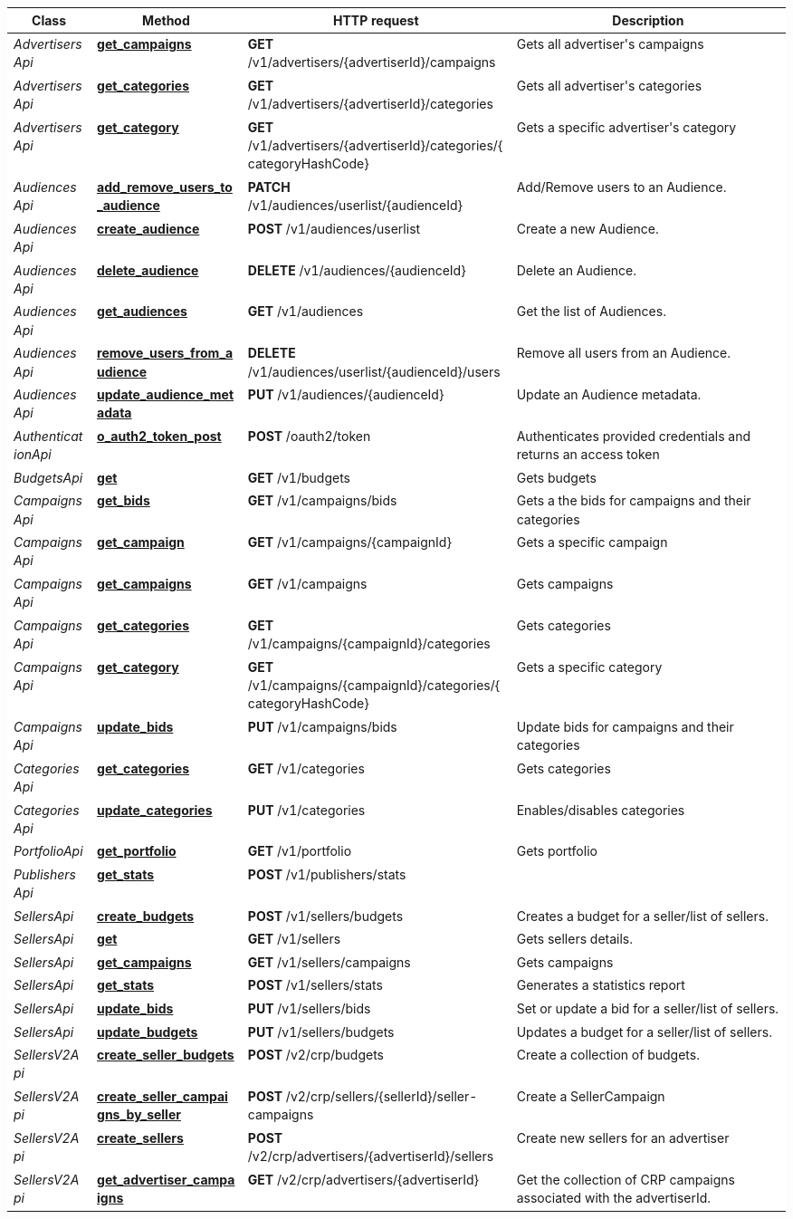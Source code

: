 Class | Method | HTTP request | Description
------------ | ------------- | ------------- | -------------
*AdvertisersApi* | [**get_campaigns**](docs/AdvertisersApi.md#get_campaigns) | **GET** /v1/advertisers/{advertiserId}/campaigns | Gets all advertiser&#39;s campaigns
*AdvertisersApi* | [**get_categories**](docs/AdvertisersApi.md#get_categories) | **GET** /v1/advertisers/{advertiserId}/categories | Gets all advertiser&#39;s categories
*AdvertisersApi* | [**get_category**](docs/AdvertisersApi.md#get_category) | **GET** /v1/advertisers/{advertiserId}/categories/{categoryHashCode} | Gets a specific advertiser&#39;s category
*AudiencesApi* | [**add_remove_users_to_audience**](docs/AudiencesApi.md#add_remove_users_to_audience) | **PATCH** /v1/audiences/userlist/{audienceId} | Add/Remove users to an Audience.
*AudiencesApi* | [**create_audience**](docs/AudiencesApi.md#create_audience) | **POST** /v1/audiences/userlist | Create a new Audience.
*AudiencesApi* | [**delete_audience**](docs/AudiencesApi.md#delete_audience) | **DELETE** /v1/audiences/{audienceId} | Delete an Audience.
*AudiencesApi* | [**get_audiences**](docs/AudiencesApi.md#get_audiences) | **GET** /v1/audiences | Get the list of Audiences.
*AudiencesApi* | [**remove_users_from_audience**](docs/AudiencesApi.md#remove_users_from_audience) | **DELETE** /v1/audiences/userlist/{audienceId}/users | Remove all users from an Audience.
*AudiencesApi* | [**update_audience_metadata**](docs/AudiencesApi.md#update_audience_metadata) | **PUT** /v1/audiences/{audienceId} | Update an Audience metadata.
*AuthenticationApi* | [**o_auth2_token_post**](docs/AuthenticationApi.md#o_auth2_token_post) | **POST** /oauth2/token | Authenticates provided credentials and returns an access token
*BudgetsApi* | [**get**](docs/BudgetsApi.md#get) | **GET** /v1/budgets | Gets budgets
*CampaignsApi* | [**get_bids**](docs/CampaignsApi.md#get_bids) | **GET** /v1/campaigns/bids | Gets a the bids for campaigns and their categories
*CampaignsApi* | [**get_campaign**](docs/CampaignsApi.md#get_campaign) | **GET** /v1/campaigns/{campaignId} | Gets a specific campaign
*CampaignsApi* | [**get_campaigns**](docs/CampaignsApi.md#get_campaigns) | **GET** /v1/campaigns | Gets campaigns
*CampaignsApi* | [**get_categories**](docs/CampaignsApi.md#get_categories) | **GET** /v1/campaigns/{campaignId}/categories | Gets categories
*CampaignsApi* | [**get_category**](docs/CampaignsApi.md#get_category) | **GET** /v1/campaigns/{campaignId}/categories/{categoryHashCode} | Gets a specific category
*CampaignsApi* | [**update_bids**](docs/CampaignsApi.md#update_bids) | **PUT** /v1/campaigns/bids | Update bids for campaigns and their categories
*CategoriesApi* | [**get_categories**](docs/CategoriesApi.md#get_categories) | **GET** /v1/categories | Gets categories
*CategoriesApi* | [**update_categories**](docs/CategoriesApi.md#update_categories) | **PUT** /v1/categories | Enables/disables categories
*PortfolioApi* | [**get_portfolio**](docs/PortfolioApi.md#get_portfolio) | **GET** /v1/portfolio | Gets portfolio
*PublishersApi* | [**get_stats**](docs/PublishersApi.md#get_stats) | **POST** /v1/publishers/stats | 
*SellersApi* | [**create_budgets**](docs/SellersApi.md#create_budgets) | **POST** /v1/sellers/budgets | Creates a budget for a seller/list of sellers.
*SellersApi* | [**get**](docs/SellersApi.md#get) | **GET** /v1/sellers | Gets sellers details.
*SellersApi* | [**get_campaigns**](docs/SellersApi.md#get_campaigns) | **GET** /v1/sellers/campaigns | Gets campaigns
*SellersApi* | [**get_stats**](docs/SellersApi.md#get_stats) | **POST** /v1/sellers/stats | Generates a statistics report
*SellersApi* | [**update_bids**](docs/SellersApi.md#update_bids) | **PUT** /v1/sellers/bids | Set or update a bid for a seller/list of sellers.
*SellersApi* | [**update_budgets**](docs/SellersApi.md#update_budgets) | **PUT** /v1/sellers/budgets | Updates a budget for a seller/list of sellers.
*SellersV2Api* | [**create_seller_budgets**](docs/SellersV2Api.md#create_seller_budgets) | **POST** /v2/crp/budgets | Create a collection of budgets.
*SellersV2Api* | [**create_seller_campaigns_by_seller**](docs/SellersV2Api.md#create_seller_campaigns_by_seller) | **POST** /v2/crp/sellers/{sellerId}/seller-campaigns | Create a SellerCampaign
*SellersV2Api* | [**create_sellers**](docs/SellersV2Api.md#create_sellers) | **POST** /v2/crp/advertisers/{advertiserId}/sellers | Create new sellers for an advertiser
*SellersV2Api* | [**get_advertiser_campaigns**](docs/SellersV2Api.md#get_advertiser_campaigns) | **GET** /v2/crp/advertisers/{advertiserId} | Get the collection of CRP campaigns associated with the advertiserId.
